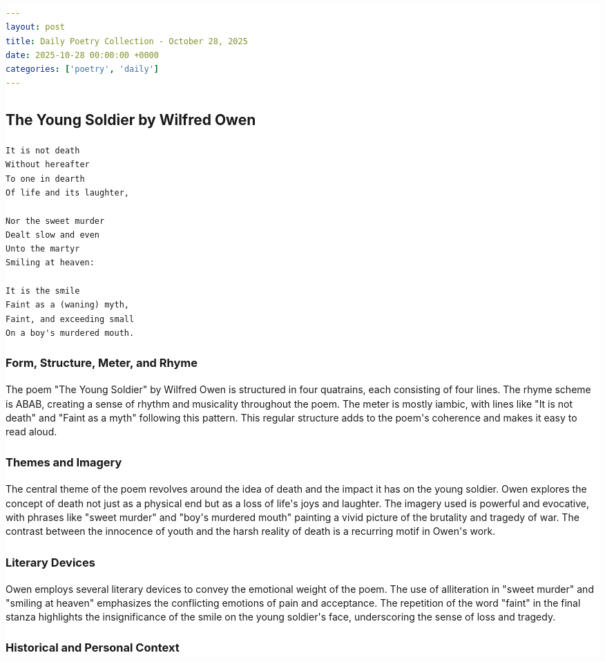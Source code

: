 ```yaml
---
layout: post
title: Daily Poetry Collection - October 28, 2025
date: 2025-10-28 00:00:00 +0000
categories: ['poetry', 'daily']
---
```


## The Young Soldier by Wilfred Owen

```
It is not death
Without hereafter
To one in dearth
Of life and its laughter,

Nor the sweet murder
Dealt slow and even
Unto the martyr
Smiling at heaven:

It is the smile
Faint as a (waning) myth,
Faint, and exceeding small
On a boy's murdered mouth.
```

### Form, Structure, Meter, and Rhyme

The poem "The Young Soldier" by Wilfred Owen is structured in four quatrains, each consisting of four lines. The rhyme scheme is ABAB, creating a sense of rhythm and musicality throughout the poem. The meter is mostly iambic, with lines like "It is not death" and "Faint as a myth" following this pattern. This regular structure adds to the poem's coherence and makes it easy to read aloud.

### Themes and Imagery

The central theme of the poem revolves around the idea of death and the impact it has on the young soldier. Owen explores the concept of death not just as a physical end but as a loss of life's joys and laughter. The imagery used is powerful and evocative, with phrases like "sweet murder" and "boy's murdered mouth" painting a vivid picture of the brutality and tragedy of war. The contrast between the innocence of youth and the harsh reality of death is a recurring motif in Owen's work.

### Literary Devices

Owen employs several literary devices to convey the emotional weight of the poem. The use of alliteration in "sweet murder" and "smiling at heaven" emphasizes the conflicting emotions of pain and acceptance. The repetition of the word "faint" in the final stanza highlights the insignificance of the smile on the young soldier's face, underscoring the sense of loss and tragedy.

### Historical and Personal Context
